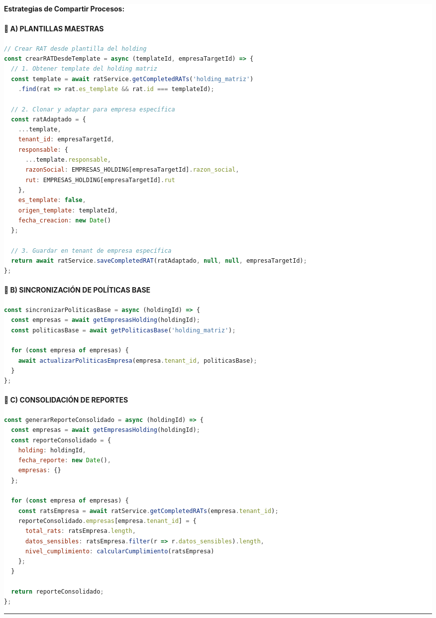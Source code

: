 **Estrategias de Compartir Procesos:**

#### 🎨 **A) PLANTILLAS MAESTRAS**
```javascript
// Crear RAT desde plantilla del holding
const crearRATDesdeTemplate = async (templateId, empresaTargetId) => {
  // 1. Obtener template del holding matriz
  const template = await ratService.getCompletedRATs('holding_matriz')
    .find(rat => rat.es_template && rat.id === templateId);
  
  // 2. Clonar y adaptar para empresa específica
  const ratAdaptado = {
    ...template,
    tenant_id: empresaTargetId,
    responsable: { 
      ...template.responsable,
      razonSocial: EMPRESAS_HOLDING[empresaTargetId].razon_social,
      rut: EMPRESAS_HOLDING[empresaTargetId].rut
    },
    es_template: false,
    origen_template: templateId,
    fecha_creacion: new Date()
  };
  
  // 3. Guardar en tenant de empresa específica
  return await ratService.saveCompletedRAT(ratAdaptado, null, null, empresaTargetId);
};
```

#### 🔄 **B) SINCRONIZACIÓN DE POLÍTICAS BASE**
```javascript
const sincronizarPoliticasBase = async (holdingId) => {
  const empresas = await getEmpresasHolding(holdingId);
  const politicasBase = await getPoliticasBase('holding_matriz');
  
  for (const empresa of empresas) {
    await actualizarPoliticasEmpresa(empresa.tenant_id, politicasBase);
  }
};
```

#### 🔄 **C) CONSOLIDACIÓN DE REPORTES**
```javascript
const generarReporteConsolidado = async (holdingId) => {
  const empresas = await getEmpresasHolding(holdingId);
  const reporteConsolidado = {
    holding: holdingId,
    fecha_reporte: new Date(),
    empresas: {}
  };
  
  for (const empresa of empresas) {
    const ratsEmpresa = await ratService.getCompletedRATs(empresa.tenant_id);
    reporteConsolidado.empresas[empresa.tenant_id] = {
      total_rats: ratsEmpresa.length,
      datos_sensibles: ratsEmpresa.filter(r => r.datos_sensibles).length,
      nivel_cumplimiento: calcularCumplimiento(ratsEmpresa)
    };
  }
  
  return reporteConsolidado;
};
```

---